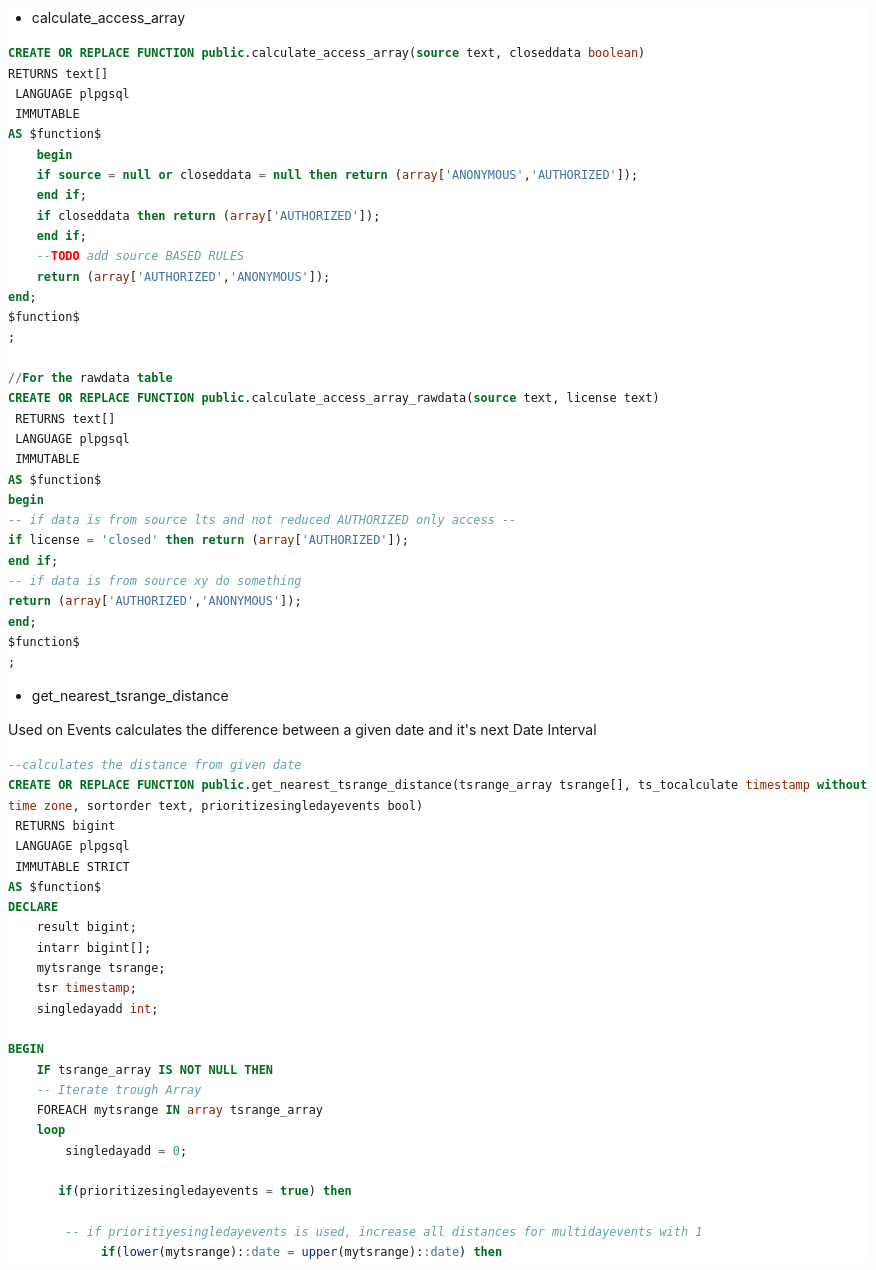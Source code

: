 * calculate_access_array

```sql
CREATE OR REPLACE FUNCTION public.calculate_access_array(source text, closeddata boolean)
RETURNS text[]
 LANGUAGE plpgsql
 IMMUTABLE
AS $function$
	begin 
	if source = null or closeddata = null then return (array['ANONYMOUS','AUTHORIZED']);
	end if;
	if closeddata then return (array['AUTHORIZED']);  
	end if;
	--TODO add source BASED RULES
	return (array['AUTHORIZED','ANONYMOUS']);
end;
$function$
;

//For the rawdata table
CREATE OR REPLACE FUNCTION public.calculate_access_array_rawdata(source text, license text)
 RETURNS text[]
 LANGUAGE plpgsql
 IMMUTABLE
AS $function$
begin
-- if data is from source lts and not reduced AUTHORIZED only access --
if license = 'closed' then return (array['AUTHORIZED']);
end if;
-- if data is from source xy do something
return (array['AUTHORIZED','ANONYMOUS']);
end;
$function$
;
```

* get_nearest_tsrange_distance

Used on Events calculates the difference between a given date and it's next Date Interval

```sql
--calculates the distance from given date
CREATE OR REPLACE FUNCTION public.get_nearest_tsrange_distance(tsrange_array tsrange[], ts_tocalculate timestamp without time zone, sortorder text, prioritizesingledayevents bool)
 RETURNS bigint
 LANGUAGE plpgsql
 IMMUTABLE STRICT
AS $function$
DECLARE    
	result bigint;
	intarr bigint[];
	mytsrange tsrange;
    tsr timestamp;
    singledayadd int;

BEGIN
	IF tsrange_array IS NOT NULL THEN
    -- Iterate trough Array
    FOREACH mytsrange IN array tsrange_array
    loop
	    singledayadd = 0;
	   
	   if(prioritizesingledayevents = true) then
	    
	    -- if prioritiyesingledayevents is used, increase all distances for multidayevents with 1
		     if(lower(mytsrange)::date = upper(mytsrange)::date) then
```